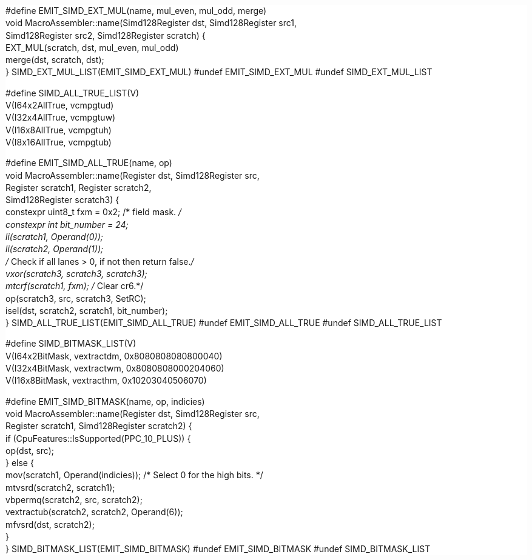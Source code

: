 #define EMIT_SIMD_EXT_MUL(name, mul_even, mul_odd, merge)                    \
  void MacroAssembler::name(Simd128Register dst, Simd128Register src1,       \
                            Simd128Register src2, Simd128Register scratch) { \
    EXT_MUL(scratch, dst, mul_even, mul_odd)                                 \
    merge(dst, scratch, dst);                                                \
  }
SIMD_EXT_MUL_LIST(EMIT_SIMD_EXT_MUL)
#undef EMIT_SIMD_EXT_MUL
#undef SIMD_EXT_MUL_LIST

#define SIMD_ALL_TRUE_LIST(V) \
  V(I64x2AllTrue, vcmpgtud)   \
  V(I32x4AllTrue, vcmpgtuw)   \
  V(I16x8AllTrue, vcmpgtuh)   \
  V(I8x16AllTrue, vcmpgtub)

#define EMIT_SIMD_ALL_TRUE(name, op)                              \
  void MacroAssembler::name(Register dst, Simd128Register src,    \
                            Register scratch1, Register scratch2, \
                            Simd128Register scratch3) {           \
    constexpr uint8_t fxm = 0x2; /* field mask. */                \
    constexpr int bit_number = 24;                                \
    li(scratch1, Operand(0));                                     \
    li(scratch2, Operand(1));                                     \
    /* Check if all lanes > 0, if not then return false.*/        \
    vxor(scratch3, scratch3, scratch3);                           \
    mtcrf(scratch1, fxm); /* Clear cr6.*/                         \
    op(scratch3, src, scratch3, SetRC);                           \
    isel(dst, scratch2, scratch1, bit_number);                    \
  }
SIMD_ALL_TRUE_LIST(EMIT_SIMD_ALL_TRUE)
#undef EMIT_SIMD_ALL_TRUE
#undef SIMD_ALL_TRUE_LIST

#define SIMD_BITMASK_LIST(V)                      \
  V(I64x2BitMask, vextractdm, 0x8080808080800040) \
  V(I32x4BitMask, vextractwm, 0x8080808000204060) \
  V(I16x8BitMask, vextracthm, 0x10203040506070)

#define EMIT_SIMD_BITMASK(name, op, indicies)                              \
  void MacroAssembler::name(Register dst, Simd128Register src,             \
                            Register scratch1, Simd128Register scratch2) { \
    if (CpuFeatures::IsSupported(PPC_10_PLUS)) {                           \
      op(dst, src);                                                        \
    } else {                                                               \
      mov(scratch1, Operand(indicies)); /* Select 0 for the high bits. */  \
      mtvsrd(scratch2, scratch1);                                          \
      vbpermq(scratch2, src, scratch2);                                    \
      vextractub(scratch2, scratch2, Operand(6));                          \
      mfvsrd(dst, scratch2);                                               \
    }                                                                      \
  }
SIMD_BITMASK_LIST(EMIT_SIMD_BITMASK)
#undef EMIT_SIMD_BITMASK
#undef SIMD_BITMASK_LIST
